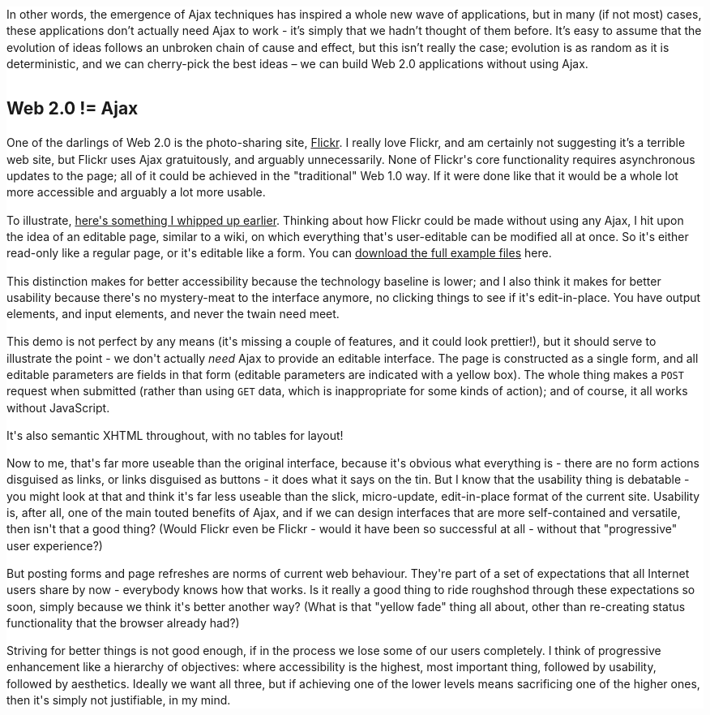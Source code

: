 <p>In other words, the emergence of Ajax techniques has inspired a whole new wave of applications, but in many (if not most) cases, these applications don’t actually need Ajax to work - it’s simply that we hadn’t thought of them before. It’s easy to assume that the evolution of ideas follows an unbroken chain of cause and effect, but this isn’t really the case; evolution is as random as it is deterministic, and we can cherry-pick the best ideas – we can build Web 2.0 applications without using Ajax. </p>

<h2>Web 2.0 != Ajax</h2>

<p>One of the darlings of Web 2.0 is the photo-sharing site, <a href="http://www.flickr.com/" alt="The Flickr homepage">Flickr</a>. I really love Flickr, and am certainly not suggesting it’s a terrible web site, but Flickr uses Ajax gratuitously, and arguably unnecessarily. None of Flickr&#39;s core functionality requires asynchronous updates to the page; all of it could be achieved in the &quot;traditional&quot; Web 1.0 way. If it were done like that it would be a whole lot more accessible and arguably a lot more usable. </p>

<p>To illustrate, <a href="flickr.html" alt="A non Ajax version of Flickr">here&#39;s something I whipped up earlier</a>. Thinking about how Flickr could be made without using any Ajax, I hit upon the idea of an editable page, similar to a wiki, on which everything that&#39;s user-editable can be modified all at once. So it&#39;s either read-only like a regular page, or it&#39;s editable like a form. You can <a href="demo.zip">download the full example files</a> here.</p>

<p>This distinction makes for better accessibility because the technology baseline is lower; and I also think it makes for better usability because there&#39;s no mystery-meat to the interface anymore, no clicking things to see if it&#39;s edit-in-place. You have output elements, and input elements, and never the twain need meet. </p>

<p>This demo is not perfect by any means (it&#39;s missing a couple of features, and it could look prettier!), but it should serve to illustrate the point - we don&#39;t actually <em>need</em> Ajax to provide an editable interface. The page is constructed as a single form, and all editable parameters are fields in that form (editable parameters are indicated with a yellow box). The whole thing makes a <code>POST</code> request when submitted (rather than using <code>GET</code> data, which is inappropriate for some kinds of action); and of course, it all works without JavaScript. </p>

<p>It&#39;s also semantic XHTML throughout, with no tables for layout! </p>

<p>Now to me, that&#39;s far more useable than the original interface, because it&#39;s obvious what everything is - there are no form actions disguised as links, or links disguised as buttons - it does what it says on the tin. But I know that the usability thing is debatable - you might look at that and think it&#39;s far less useable than the slick, micro-update, edit-in-place format of the current site. Usability is, after all, one of the main touted benefits of Ajax, and if we can design interfaces that are more self-contained and versatile, then isn&#39;t that a good thing? (Would Flickr even be Flickr - would it have been so successful at all - without that &quot;progressive&quot; user experience?) </p>

<p>But posting forms and page refreshes are norms of current web behaviour. They&#39;re part of a set of expectations that all Internet users share by now - everybody knows how that works. Is it really a good thing to ride roughshod through these expectations so soon, simply because we think it&#39;s better another way? (What is that &quot;yellow fade&quot; thing all about, other than re-creating status functionality that the browser already had?) </p>

<p>Striving for better things is not good enough, if in the process we lose some of our users completely. I think of progressive enhancement like a hierarchy of objectives: where accessibility is the highest, most important thing, followed by usability, followed by aesthetics. Ideally we want all three, but if achieving one of the lower levels means sacrificing one of the higher ones, then it&#39;s simply not justifiable, in my mind. </p>
